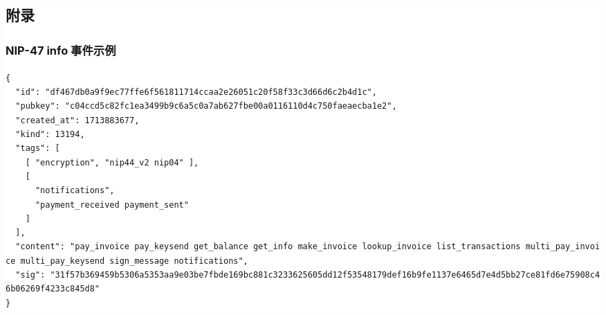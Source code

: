 ## 附录

### NIP-47 info 事件示例

```jsonc
{
  "id": "df467db0a9f9ec77ffe6f561811714ccaa2e26051c20f58f33c3d66d6c2b4d1c",
  "pubkey": "c04ccd5c82fc1ea3499b9c6a5c0a7ab627fbe00a0116110d4c750faeaecba1e2",
  "created_at": 1713883677,
  "kind": 13194,
  "tags": [
    [ "encryption", "nip44_v2 nip04" ],
    [
      "notifications",
      "payment_received payment_sent"
    ]
  ],
  "content": "pay_invoice pay_keysend get_balance get_info make_invoice lookup_invoice list_transactions multi_pay_invoice multi_pay_keysend sign_message notifications",
  "sig": "31f57b369459b5306a5353aa9e03be7fbde169bc881c3233625605dd12f53548179def16b9fe1137e6465d7e4d5bb27ce81fd6e75908c46b06269f4233c845d8"
}
```
